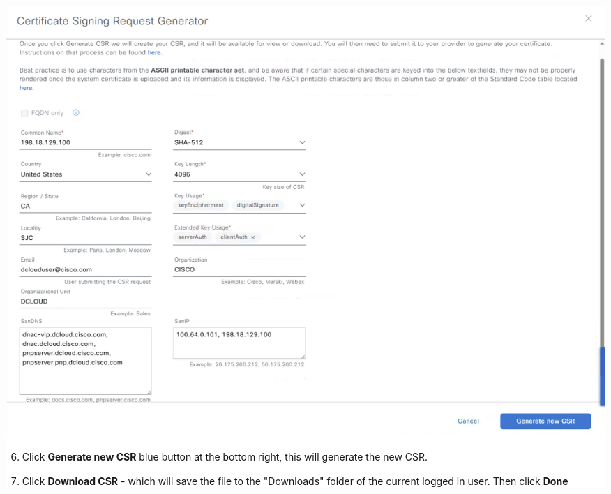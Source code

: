    ![json](../../ASSETS/LABS/AD/CERTS/CATC-GUI-CSR-3.png?raw=true "Import JSON")

6. Click **Generate new CSR** blue button at the bottom right, this will generate the new CSR.

7. Click **Download CSR** - which will save the file to the "Downloads" folder of the current logged in user.  Then click **Done**
